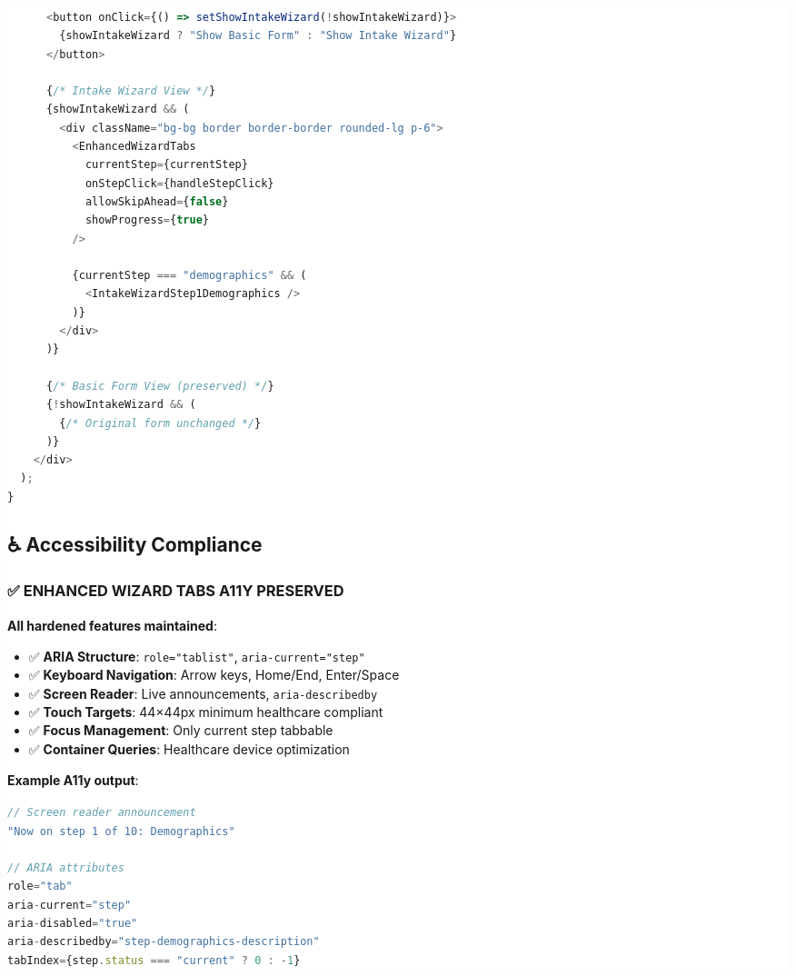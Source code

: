 ```typescript
      <button onClick={() => setShowIntakeWizard(!showIntakeWizard)}>
        {showIntakeWizard ? "Show Basic Form" : "Show Intake Wizard"}
      </button>

      {/* Intake Wizard View */}
      {showIntakeWizard && (
        <div className="bg-bg border border-border rounded-lg p-6">
          <EnhancedWizardTabs
            currentStep={currentStep}
            onStepClick={handleStepClick}
            allowSkipAhead={false}
            showProgress={true}
          />

          {currentStep === "demographics" && (
            <IntakeWizardStep1Demographics />
          )}
        </div>
      )}

      {/* Basic Form View (preserved) */}
      {!showIntakeWizard && (
        {/* Original form unchanged */}
      )}
    </div>
  );
}
```

## ♿ Accessibility Compliance

### ✅ ENHANCED WIZARD TABS A11Y PRESERVED

**All hardened features maintained**:
- ✅ **ARIA Structure**: `role="tablist"`, `aria-current="step"`
- ✅ **Keyboard Navigation**: Arrow keys, Home/End, Enter/Space
- ✅ **Screen Reader**: Live announcements, `aria-describedby`
- ✅ **Touch Targets**: 44×44px minimum healthcare compliant
- ✅ **Focus Management**: Only current step tabbable
- ✅ **Container Queries**: Healthcare device optimization

**Example A11y output**:
```typescript
// Screen reader announcement
"Now on step 1 of 10: Demographics"

// ARIA attributes
role="tab"
aria-current="step"
aria-disabled="true"
aria-describedby="step-demographics-description"
tabIndex={step.status === "current" ? 0 : -1}
```
